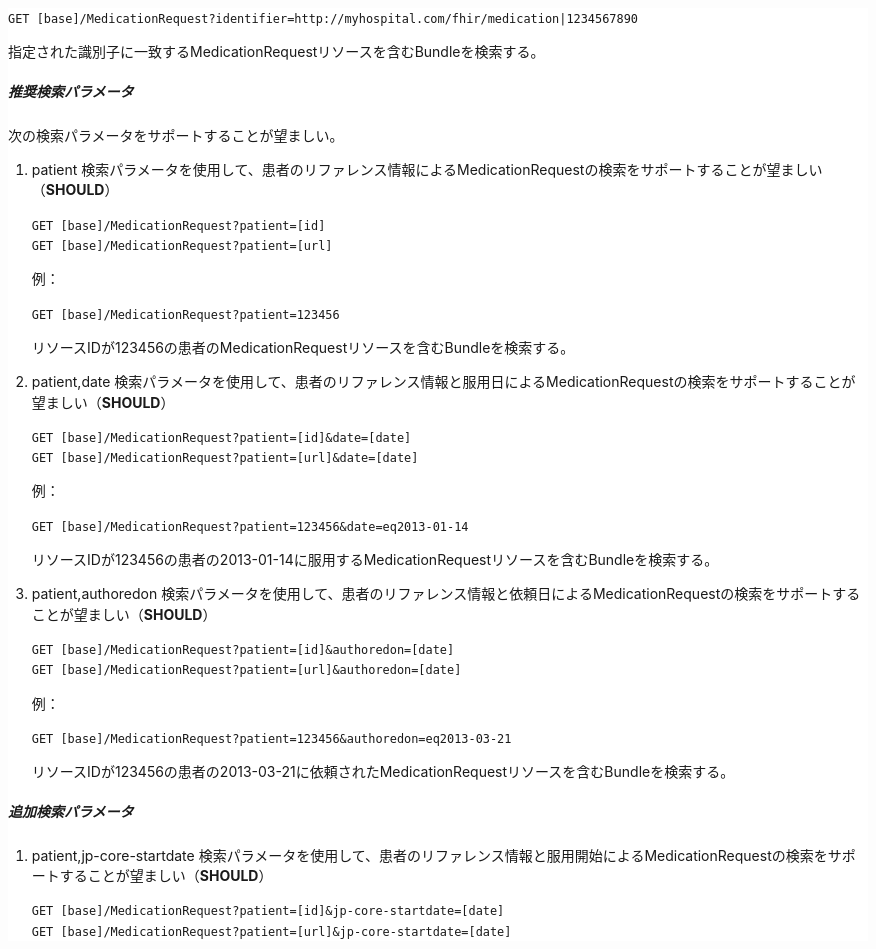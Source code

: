    ```
   GET [base]/MedicationRequest?identifier=http://myhospital.com/fhir/medication|1234567890
   ```

   指定された識別子に一致するMedicationRequestリソースを含むBundleを検索する。
   

##### 推奨検索パラメータ

次の検索パラメータをサポートすることが望ましい。

1. patient 検索パラメータを使用して、患者のリファレンス情報によるMedicationRequestの検索をサポートすることが望ましい（**SHOULD**）

   ```
   GET [base]/MedicationRequest?patient=[id]
   GET [base]/MedicationRequest?patient=[url]
   ```

   例：

   ```
   GET [base]/MedicationRequest?patient=123456
   ```

   リソースIDが123456の患者のMedicationRequestリソースを含むBundleを検索する。

1. patient,date 検索パラメータを使用して、患者のリファレンス情報と服用日によるMedicationRequestの検索をサポートすることが望ましい（**SHOULD**）

   ```
   GET [base]/MedicationRequest?patient=[id]&date=[date]
   GET [base]/MedicationRequest?patient=[url]&date=[date]
   ```

   例：

   ```
   GET [base]/MedicationRequest?patient=123456&date=eq2013-01-14
   ```

   リソースIDが123456の患者の2013-01-14に服用するMedicationRequestリソースを含むBundleを検索する。

1. patient,authoredon 検索パラメータを使用して、患者のリファレンス情報と依頼日によるMedicationRequestの検索をサポートすることが望ましい（**SHOULD**）

   ```
   GET [base]/MedicationRequest?patient=[id]&authoredon=[date]
   GET [base]/MedicationRequest?patient=[url]&authoredon=[date]
   ```

   例：

   ```
   GET [base]/MedicationRequest?patient=123456&authoredon=eq2013-03-21
   ```

   リソースIDが123456の患者の2013-03-21に依頼されたMedicationRequestリソースを含むBundleを検索する。

##### 追加検索パラメータ 

1. patient,jp-core-startdate 検索パラメータを使用して、患者のリファレンス情報と服用開始によるMedicationRequestの検索をサポートすることが望ましい（**SHOULD**）

   ```
   GET [base]/MedicationRequest?patient=[id]&jp-core-startdate=[date]
   GET [base]/MedicationRequest?patient=[url]&jp-core-startdate=[date]
   ```
